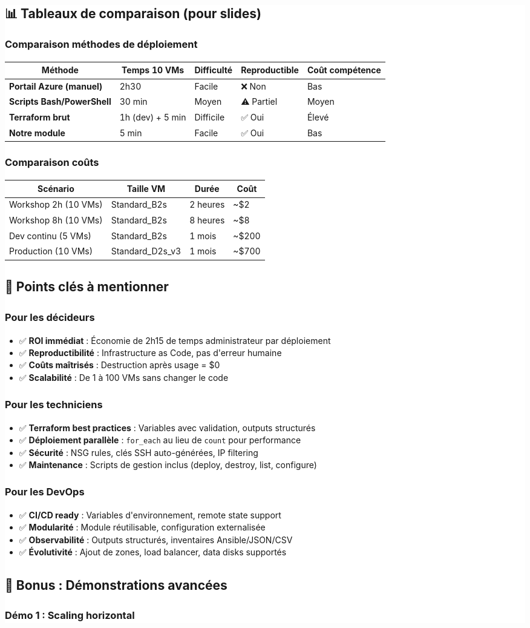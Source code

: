 ## 📊 Tableaux de comparaison (pour slides)

### Comparaison méthodes de déploiement

| Méthode | Temps 10 VMs | Difficulté | Reproductible | Coût compétence |
|---------|--------------|------------|---------------|-----------------|
| **Portail Azure (manuel)** | 2h30 | Facile | ❌ Non | Bas |
| **Scripts Bash/PowerShell** | 30 min | Moyen | ⚠️ Partiel | Moyen |
| **Terraform brut** | 1h (dev) + 5 min | Difficile | ✅ Oui | Élevé |
| **Notre module** | 5 min | Facile | ✅ Oui | Bas |

### Comparaison coûts

| Scénario | Taille VM | Durée | Coût |
|----------|-----------|-------|------|
| Workshop 2h (10 VMs) | Standard_B2s | 2 heures | ~$2 |
| Workshop 8h (10 VMs) | Standard_B2s | 8 heures | ~$8 |
| Dev continu (5 VMs) | Standard_B2s | 1 mois | ~$200 |
| Production (10 VMs) | Standard_D2s_v3 | 1 mois | ~$700 |

## 🎤 Points clés à mentionner

### Pour les décideurs
- ✅ **ROI immédiat** : Économie de 2h15 de temps administrateur par déploiement
- ✅ **Reproductibilité** : Infrastructure as Code, pas d'erreur humaine
- ✅ **Coûts maîtrisés** : Destruction après usage = $0
- ✅ **Scalabilité** : De 1 à 100 VMs sans changer le code

### Pour les techniciens
- ✅ **Terraform best practices** : Variables avec validation, outputs structurés
- ✅ **Déploiement parallèle** : `for_each` au lieu de `count` pour performance
- ✅ **Sécurité** : NSG rules, clés SSH auto-générées, IP filtering
- ✅ **Maintenance** : Scripts de gestion inclus (deploy, destroy, list, configure)

### Pour les DevOps
- ✅ **CI/CD ready** : Variables d'environnement, remote state support
- ✅ **Modularité** : Module réutilisable, configuration externalisée
- ✅ **Observabilité** : Outputs structurés, inventaires Ansible/JSON/CSV
- ✅ **Évolutivité** : Ajout de zones, load balancer, data disks supportés

## 🎁 Bonus : Démonstrations avancées

### Démo 1 : Scaling horizontal
